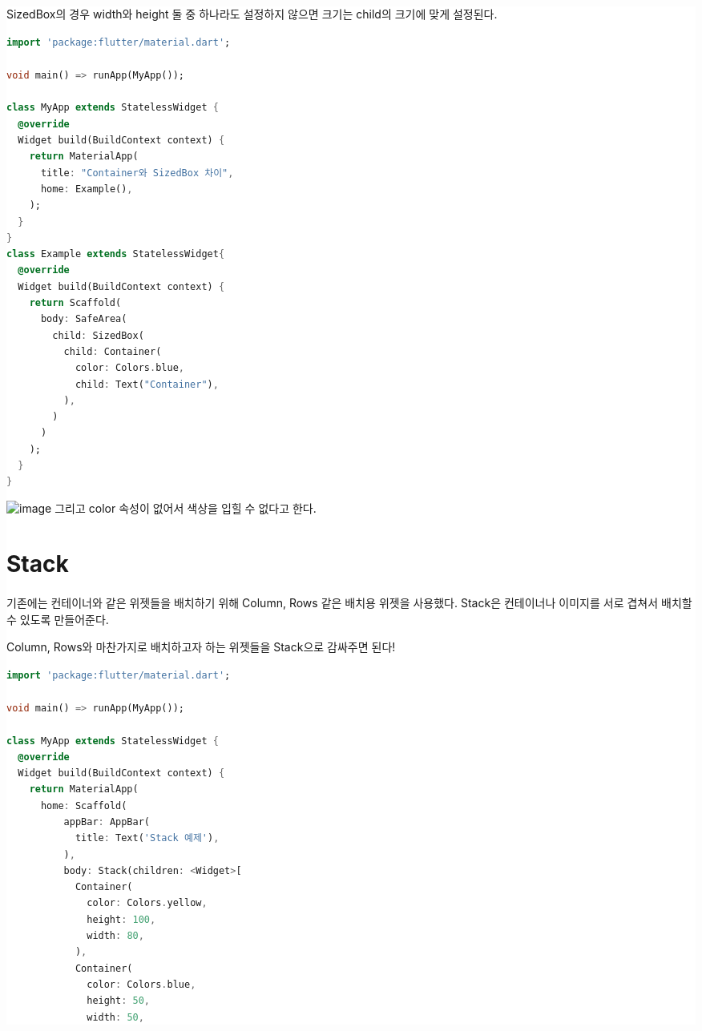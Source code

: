 
SizedBox의 경우 width와 height 둘 중 하나라도 설정하지 않으면 크기는 child의 크기에 맞게 설정된다.
```dart
import 'package:flutter/material.dart';

void main() => runApp(MyApp());

class MyApp extends StatelessWidget {
  @override
  Widget build(BuildContext context) {
    return MaterialApp(
      title: "Container와 SizedBox 차이",
      home: Example(),
    );
  }
}
class Example extends StatelessWidget{
  @override
  Widget build(BuildContext context) {
    return Scaffold(
      body: SafeArea(
        child: SizedBox(
          child: Container(
            color: Colors.blue,
            child: Text("Container"),
          ),
        )
      )
    );
  }
}
```
![image](https://user-images.githubusercontent.com/84646738/205087401-87209de4-e2f6-47f5-bd26-41486864f100.png)
그리고 color 속성이 없어서 색상을 입힐 수 없다고 한다.

# Stack
기존에는 컨테이너와 같은 위젯들을 배치하기 위해 Column, Rows 같은 배치용 위젯을 사용했다.
Stack은 컨테이너나 이미지를 서로 겹쳐서 배치할 수 있도록 만들어준다.

Column, Rows와 마찬가지로 배치하고자 하는 위젯들을 Stack으로 감싸주면 된다!
```dart
import 'package:flutter/material.dart';

void main() => runApp(MyApp());

class MyApp extends StatelessWidget {
  @override
  Widget build(BuildContext context) {
    return MaterialApp(
      home: Scaffold(
          appBar: AppBar(
            title: Text('Stack 예제'),
          ),
          body: Stack(children: <Widget>[
            Container(
              color: Colors.yellow,
              height: 100,
              width: 80,
            ),
            Container(
              color: Colors.blue,
              height: 50,
              width: 50,
```